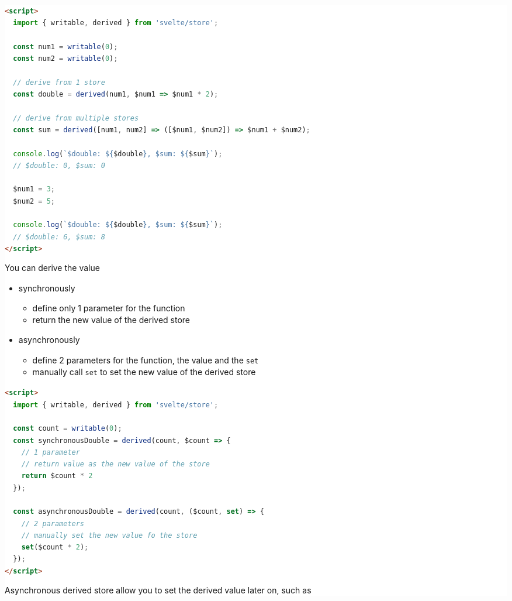 ```html
<script>
  import { writable, derived } from 'svelte/store';

  const num1 = writable(0);
  const num2 = writable(0);

  // derive from 1 store
  const double = derived(num1, $num1 => $num1 * 2);

  // derive from multiple stores
  const sum = derived([num1, num2] => ([$num1, $num2]) => $num1 + $num2);

  console.log(`$double: ${$double}, $sum: ${$sum}`);
  // $double: 0, $sum: 0

  $num1 = 3;
  $num2 = 5;

  console.log(`$double: ${$double}, $sum: ${$sum}`);
  // $double: 6, $sum: 8
</script>
```

You can derive the value

- synchronously
  - define only 1 parameter for the function
  - return the new value of the derived store

- asynchronously
  - define 2 parameters for the function, the value and the `set`
  - manually call `set` to set the new value of the derived store

```html
<script>
  import { writable, derived } from 'svelte/store';
  
  const count = writable(0);
  const synchronousDouble = derived(count, $count => {
    // 1 parameter
    // return value as the new value of the store
    return $count * 2
  });

  const asynchronousDouble = derived(count, ($count, set) => {
    // 2 parameters
    // manually set the new value fo the store
    set($count * 2);
  });
</script>
```

Asynchronous derived store allow you to set the derived value later on, such as
